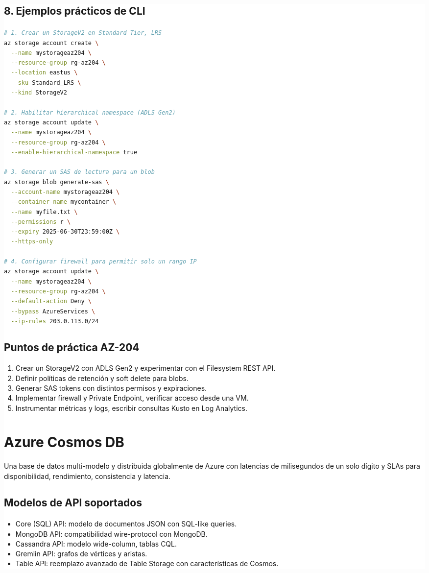 ## 8. Ejemplos prácticos de CLI
```bash
# 1. Crear un StorageV2 en Standard Tier, LRS
az storage account create \
  --name mystorageaz204 \
  --resource-group rg-az204 \
  --location eastus \
  --sku Standard_LRS \
  --kind StorageV2

# 2. Habilitar hierarchical namespace (ADLS Gen2)
az storage account update \
  --name mystorageaz204 \
  --resource-group rg-az204 \
  --enable-hierarchical-namespace true

# 3. Generar un SAS de lectura para un blob
az storage blob generate-sas \
  --account-name mystorageaz204 \
  --container-name mycontainer \
  --name myfile.txt \
  --permissions r \
  --expiry 2025-06-30T23:59:00Z \
  --https-only

# 4. Configurar firewall para permitir solo un rango IP
az storage account update \
  --name mystorageaz204 \
  --resource-group rg-az204 \
  --default-action Deny \
  --bypass AzureServices \
  --ip-rules 203.0.113.0/24
```
## Puntos de práctica AZ-204
1. Crear un StorageV2 con ADLS Gen2 y experimentar con el Filesystem REST API.
2. Definir políticas de retención y soft delete para blobs.
3. Generar SAS tokens con distintos permisos y expiraciones.
4. Implementar firewall y Private Endpoint, verificar acceso desde una VM.
5. Instrumentar métricas y logs, escribir consultas Kusto en Log Analytics.

# Azure Cosmos DB
Una base de datos multi-modelo y distribuida globalmente de Azure con latencias de milisegundos de un solo dígito y SLAs para disponibilidad, rendimiento, consistencia y latencia.

## Modelos de API soportados

- Core (SQL) API: modelo de documentos JSON con SQL-like queries.
- MongoDB API: compatibilidad wire-protocol con MongoDB.
- Cassandra API: modelo wide-column, tablas CQL.
- Gremlin API: grafos de vértices y aristas.
- Table API: reemplazo avanzado de Table Storage con características de Cosmos.
